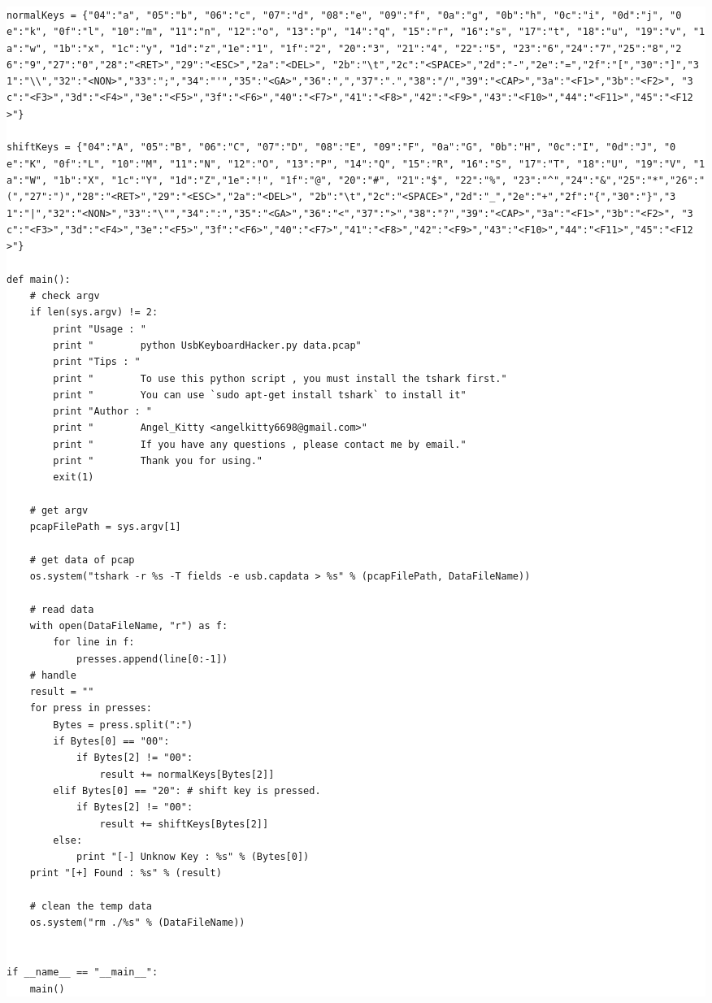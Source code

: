 ```
normalKeys = {"04":"a", "05":"b", "06":"c", "07":"d", "08":"e", "09":"f", "0a":"g", "0b":"h", "0c":"i", "0d":"j", "0e":"k", "0f":"l", "10":"m", "11":"n", "12":"o", "13":"p", "14":"q", "15":"r", "16":"s", "17":"t", "18":"u", "19":"v", "1a":"w", "1b":"x", "1c":"y", "1d":"z","1e":"1", "1f":"2", "20":"3", "21":"4", "22":"5", "23":"6","24":"7","25":"8","26":"9","27":"0","28":"<RET>","29":"<ESC>","2a":"<DEL>", "2b":"\t","2c":"<SPACE>","2d":"-","2e":"=","2f":"[","30":"]","31":"\\","32":"<NON>","33":";","34":"'","35":"<GA>","36":",","37":".","38":"/","39":"<CAP>","3a":"<F1>","3b":"<F2>", "3c":"<F3>","3d":"<F4>","3e":"<F5>","3f":"<F6>","40":"<F7>","41":"<F8>","42":"<F9>","43":"<F10>","44":"<F11>","45":"<F12>"}

shiftKeys = {"04":"A", "05":"B", "06":"C", "07":"D", "08":"E", "09":"F", "0a":"G", "0b":"H", "0c":"I", "0d":"J", "0e":"K", "0f":"L", "10":"M", "11":"N", "12":"O", "13":"P", "14":"Q", "15":"R", "16":"S", "17":"T", "18":"U", "19":"V", "1a":"W", "1b":"X", "1c":"Y", "1d":"Z","1e":"!", "1f":"@", "20":"#", "21":"$", "22":"%", "23":"^","24":"&","25":"*","26":"(","27":")","28":"<RET>","29":"<ESC>","2a":"<DEL>", "2b":"\t","2c":"<SPACE>","2d":"_","2e":"+","2f":"{","30":"}","31":"|","32":"<NON>","33":"\"","34":":","35":"<GA>","36":"<","37":">","38":"?","39":"<CAP>","3a":"<F1>","3b":"<F2>", "3c":"<F3>","3d":"<F4>","3e":"<F5>","3f":"<F6>","40":"<F7>","41":"<F8>","42":"<F9>","43":"<F10>","44":"<F11>","45":"<F12>"}

def main():
    # check argv
    if len(sys.argv) != 2:
        print "Usage : "
        print "        python UsbKeyboardHacker.py data.pcap"
        print "Tips : "
        print "        To use this python script , you must install the tshark first."
        print "        You can use `sudo apt-get install tshark` to install it"
        print "Author : "
        print "        Angel_Kitty <angelkitty6698@gmail.com>"
        print "        If you have any questions , please contact me by email."
        print "        Thank you for using."
        exit(1)

    # get argv
    pcapFilePath = sys.argv[1]
    
    # get data of pcap
    os.system("tshark -r %s -T fields -e usb.capdata > %s" % (pcapFilePath, DataFileName))

    # read data
    with open(DataFileName, "r") as f:
        for line in f:
            presses.append(line[0:-1])
    # handle
    result = ""
    for press in presses:
        Bytes = press.split(":")
        if Bytes[0] == "00":
            if Bytes[2] != "00":
                result += normalKeys[Bytes[2]]
        elif Bytes[0] == "20": # shift key is pressed.
            if Bytes[2] != "00":
                result += shiftKeys[Bytes[2]]
        else:
            print "[-] Unknow Key : %s" % (Bytes[0])
    print "[+] Found : %s" % (result)

    # clean the temp data
    os.system("rm ./%s" % (DataFileName))


if __name__ == "__main__":
    main()
```